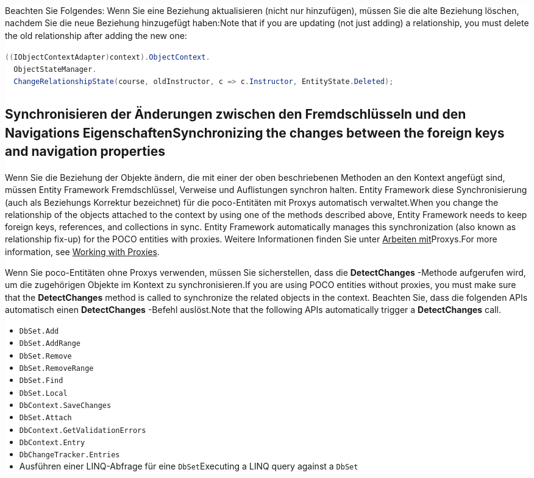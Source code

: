   <span data-ttu-id="a8f98-174">Beachten Sie Folgendes: Wenn Sie eine Beziehung aktualisieren (nicht nur hinzufügen), müssen Sie die alte Beziehung löschen, nachdem Sie die neue Beziehung hinzugefügt haben:</span><span class="sxs-lookup"><span data-stu-id="a8f98-174">Note that if you are updating (not just adding) a relationship, you must delete the old relationship after adding the new one:</span></span>

  ``` csharp
  ((IObjectContextAdapter)context).ObjectContext.
    ObjectStateManager.
    ChangeRelationshipState(course, oldInstructor, c => c.Instructor, EntityState.Deleted);
  ```

## <a name="synchronizing-the-changes-between-the-foreign-keys-and-navigation-properties"></a><span data-ttu-id="a8f98-175">Synchronisieren der Änderungen zwischen den Fremdschlüsseln und den Navigations Eigenschaften</span><span class="sxs-lookup"><span data-stu-id="a8f98-175">Synchronizing the changes between the foreign keys and navigation properties</span></span>

<span data-ttu-id="a8f98-176">Wenn Sie die Beziehung der Objekte ändern, die mit einer der oben beschriebenen Methoden an den Kontext angefügt sind, müssen Entity Framework Fremdschlüssel, Verweise und Auflistungen synchron halten. Entity Framework diese Synchronisierung (auch als Beziehungs Korrektur bezeichnet) für die poco-Entitäten mit Proxys automatisch verwaltet.</span><span class="sxs-lookup"><span data-stu-id="a8f98-176">When you change the relationship of the objects attached to the context by using one of the methods described above, Entity Framework needs to keep foreign keys, references, and collections in sync. Entity Framework automatically manages this synchronization (also known as relationship fix-up) for the POCO entities with proxies.</span></span> <span data-ttu-id="a8f98-177">Weitere Informationen finden Sie unter [Arbeiten mit](xref:ef6/fundamentals/proxies)Proxys.</span><span class="sxs-lookup"><span data-stu-id="a8f98-177">For more information, see [Working with Proxies](xref:ef6/fundamentals/proxies).</span></span>

<span data-ttu-id="a8f98-178">Wenn Sie poco-Entitäten ohne Proxys verwenden, müssen Sie sicherstellen, dass die **DetectChanges** -Methode aufgerufen wird, um die zugehörigen Objekte im Kontext zu synchronisieren.</span><span class="sxs-lookup"><span data-stu-id="a8f98-178">If you are using POCO entities without proxies, you must make sure that the **DetectChanges** method is called to synchronize the related objects in the context.</span></span> <span data-ttu-id="a8f98-179">Beachten Sie, dass die folgenden APIs automatisch einen **DetectChanges** -Befehl auslöst.</span><span class="sxs-lookup"><span data-stu-id="a8f98-179">Note that the following APIs automatically trigger a **DetectChanges** call.</span></span>

-   `DbSet.Add`
-   `DbSet.AddRange`
-   `DbSet.Remove`
-   `DbSet.RemoveRange`
-   `DbSet.Find`
-   `DbSet.Local`
-   `DbContext.SaveChanges`
-   `DbSet.Attach`
-   `DbContext.GetValidationErrors`
-   `DbContext.Entry`
-   `DbChangeTracker.Entries`
-   <span data-ttu-id="a8f98-180">Ausführen einer LINQ-Abfrage für eine `DbSet`</span><span class="sxs-lookup"><span data-stu-id="a8f98-180">Executing a LINQ query against a `DbSet`</span></span>
